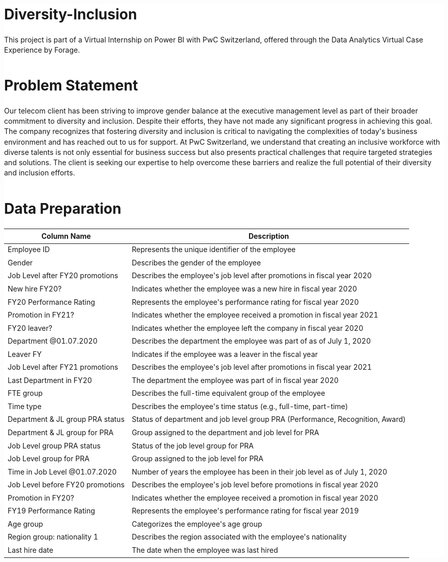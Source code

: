 # Diversity-Inclusion
This project is part of a Virtual Internship on Power BI with PwC Switzerland, offered through the Data Analytics Virtual Case Experience by Forage.
# Problem Statement

Our telecom client has been striving to improve gender balance at the executive management level as part of their broader commitment to diversity and inclusion. Despite their efforts, they have not made any significant progress in achieving this goal. The company recognizes that fostering diversity and inclusion is critical to navigating the complexities of today's business environment and has reached out to us for support. At PwC Switzerland, we understand that creating an inclusive workforce with diverse talents is not only essential for business success but also presents practical challenges that require targeted strategies and solutions. The client is seeking our expertise to help overcome these barriers and realize the full potential of their diversity and inclusion efforts.
# Data Preparation

| **Column Name**                      | **Description**                                                                 |
|---------------------------------------|---------------------------------------------------------------------------------|
| Employee ID                          | Represents the unique identifier of the employee                                |
| Gender                               | Describes the gender of the employee                                            |
| Job Level after FY20 promotions       | Describes the employee's job level after promotions in fiscal year 2020         |
| New hire FY20?                       | Indicates whether the employee was a new hire in fiscal year 2020               |
| FY20 Performance Rating              | Represents the employee's performance rating for fiscal year 2020               |
| Promotion in FY21?                   | Indicates whether the employee received a promotion in fiscal year 2021         |
| FY20 leaver?                         | Indicates whether the employee left the company in fiscal year 2020             |
| Department @01.07.2020               | Describes the department the employee was part of as of July 1, 2020            |
| Leaver FY                            | Indicates if the employee was a leaver in the fiscal year                       |
| Job Level after FY21 promotions       | Describes the employee's job level after promotions in fiscal year 2021         |
| Last Department in FY20              | The department the employee was part of in fiscal year 2020                     |
| FTE group                            | Describes the full-time equivalent group of the employee                        |
| Time type                            | Describes the employee's time status (e.g., full-time, part-time)               |
| Department & JL group PRA status     | Status of department and job level group PRA (Performance, Recognition, Award)  |
| Department & JL group for PRA        | Group assigned to the department and job level for PRA                          |
| Job Level group PRA status           | Status of the job level group for PRA                                           |
| Job Level group for PRA              | Group assigned to the job level for PRA                                         |
| Time in Job Level @01.07.2020        | Number of years the employee has been in their job level as of July 1, 2020     |
| Job Level before FY20 promotions     | Describes the employee's job level before promotions in fiscal year 2020        |
| Promotion in FY20?                   | Indicates whether the employee received a promotion in fiscal year 2020         |
| FY19 Performance Rating              | Represents the employee's performance rating for fiscal year 2019               |
| Age group                            | Categorizes the employee's age group                                            |
| Region group: nationality 1          | Describes the region associated with the employee's nationality                 |
| Last hire date                       | The date when the employee was last hired                                       |

